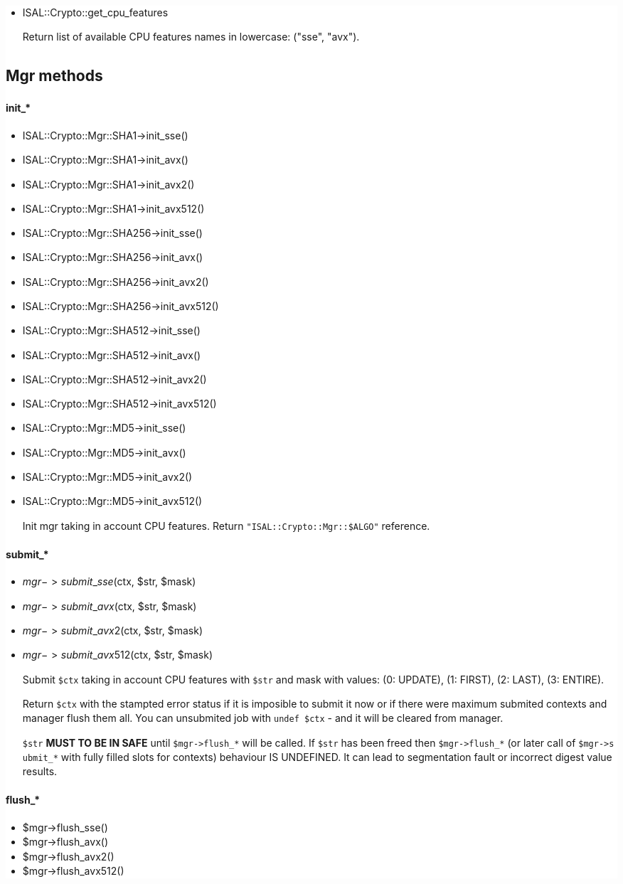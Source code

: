 - ISAL::Crypto::get\_cpu\_features

    Return list of available CPU features names in lowercase: ("sse", "avx").

## Mgr methods

#### init\_\*

- ISAL::Crypto::Mgr::SHA1->init\_sse()
- ISAL::Crypto::Mgr::SHA1->init\_avx()
- ISAL::Crypto::Mgr::SHA1->init\_avx2()
- ISAL::Crypto::Mgr::SHA1->init\_avx512()
- ISAL::Crypto::Mgr::SHA256->init\_sse()
- ISAL::Crypto::Mgr::SHA256->init\_avx()
- ISAL::Crypto::Mgr::SHA256->init\_avx2()
- ISAL::Crypto::Mgr::SHA256->init\_avx512()
- ISAL::Crypto::Mgr::SHA512->init\_sse()
- ISAL::Crypto::Mgr::SHA512->init\_avx()
- ISAL::Crypto::Mgr::SHA512->init\_avx2()
- ISAL::Crypto::Mgr::SHA512->init\_avx512()
- ISAL::Crypto::Mgr::MD5->init\_sse()
- ISAL::Crypto::Mgr::MD5->init\_avx()
- ISAL::Crypto::Mgr::MD5->init\_avx2()
- ISAL::Crypto::Mgr::MD5->init\_avx512()

    Init mgr taking in account CPU features.
    Return `"ISAL::Crypto::Mgr::$ALGO"` reference.

#### submit\_\*

- $mgr->submit\_sse($ctx, $str, $mask)
- $mgr->submit\_avx($ctx, $str, $mask)
- $mgr->submit\_avx2($ctx, $str, $mask)
- $mgr->submit\_avx512($ctx, $str, $mask)

    Submit `$ctx` taking in account CPU features with `$str` and mask with
    values: (0: UPDATE), (1: FIRST), (2: LAST), (3: ENTIRE).

    Return `$ctx` with the stampted error status if it is imposible to submit
    it now or if there were maximum submited contexts and manager flush them all.
    You can unsubmited job with `undef $ctx` - and it will be cleared from manager.

    `$str` **MUST TO BE IN SAFE** until `$mgr->flush_*` will be called.
    If `$str` has been freed then `$mgr->flush_*` (or later call
    of `$mgr->submit_*` with fully filled slots for contexts) behaviour
    IS UNDEFINED. It can lead to segmentation fault or incorrect digest
    value results.

#### flush\_\*

- $mgr->flush\_sse()
- $mgr->flush\_avx()
- $mgr->flush\_avx2()
- $mgr->flush\_avx512()
